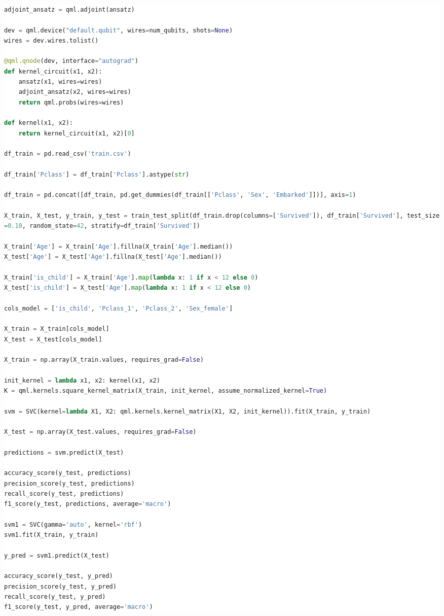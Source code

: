 ```py
adjoint_ansatz = qml.adjoint(ansatz)

dev = qml.device("default.qubit", wires=num_qubits, shots=None)
wires = dev.wires.tolist()

@qml.qnode(dev, interface="autograd")
def kernel_circuit(x1, x2):
    ansatz(x1, wires=wires)
    adjoint_ansatz(x2, wires=wires)
    return qml.probs(wires=wires)

def kernel(x1, x2):
    return kernel_circuit(x1, x2)[0]

df_train = pd.read_csv('train.csv')

df_train['Pclass'] = df_train['Pclass'].astype(str)

df_train = pd.concat([df_train, pd.get_dummies(df_train[['Pclass', 'Sex', 'Embarked']])], axis=1)

X_train, X_test, y_train, y_test = train_test_split(df_train.drop(columns=['Survived']), df_train['Survived'], test_size=0.10, random_state=42, stratify=df_train['Survived'])

X_train['Age'] = X_train['Age'].fillna(X_train['Age'].median())
X_test['Age'] = X_test['Age'].fillna(X_test['Age'].median())

X_train['is_child'] = X_train['Age'].map(lambda x: 1 if x < 12 else 0)
X_test['is_child'] = X_test['Age'].map(lambda x: 1 if x < 12 else 0)

cols_model = ['is_child', 'Pclass_1', 'Pclass_2', 'Sex_female']

X_train = X_train[cols_model]
X_test = X_test[cols_model]

X_train = np.array(X_train.values, requires_grad=False)

init_kernel = lambda x1, x2: kernel(x1, x2)
K = qml.kernels.square_kernel_matrix(X_train, init_kernel, assume_normalized_kernel=True)

svm = SVC(kernel=lambda X1, X2: qml.kernels.kernel_matrix(X1, X2, init_kernel)).fit(X_train, y_train)

X_test = np.array(X_test.values, requires_grad=False)

predictions = svm.predict(X_test)

accuracy_score(y_test, predictions)
precision_score(y_test, predictions)
recall_score(y_test, predictions)
f1_score(y_test, predictions, average='macro')

svm1 = SVC(gamma='auto', kernel='rbf')
svm1.fit(X_train, y_train)

y_pred = svm1.predict(X_test)

accuracy_score(y_test, y_pred)
precision_score(y_test, y_pred)
recall_score(y_test, y_pred)
f1_score(y_test, y_pred, average='macro')
```

